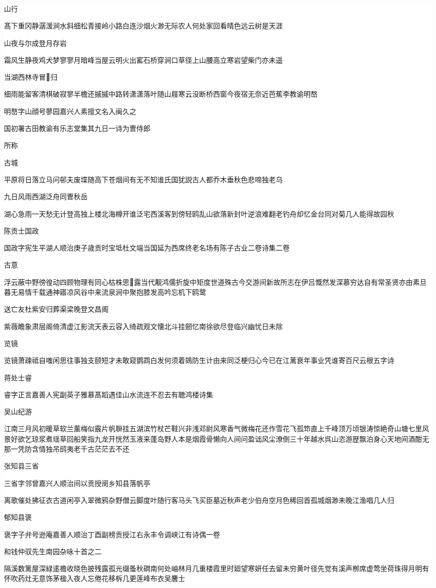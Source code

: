 山行  

髙下重冈静潺湲涧水斜细松青接岭小路白连沙烟火渺无际农人何处家回看晴色远云树是天涯  

山夜与尔成登月存岩  

霜风生静夜鸡犬梦寥寥月暗峰当屋云明火出窰石桥穿涧口草径上山腰高立寒岩望柴门亦未遥  

当湖西林寺冒归  

细雨能留客清棋破寂寥半檐还摵摵中路转潇潇落叶随山屐寒云没断桥西窗今夜宿无奈近芭蕉李教谕明嶅  

明嶅字山顔号蓼园嘉兴人素擅文名入闽久之  

国初署古田教谕有乐志堂集其九日一诗为曺侍郎  

所称  

古城  

平原将日落立马问邨夫废堞随高下苍烟间有无不知谁氏国犹説古人都乔木垂秋色悲啼独老乌  

九日风雨西湖泛舟同曺秋岳  

湖心急雨一天愁无计登高独上楼北海樽开谁泛宅西溪客到傍轻鸥乱山欲落新封叶逆浪难翻老钓舟却忆金台同对菊几人能得故园秋  

陈贡士国政  

国政字宪生平湖人顺治庚子歳贡时宝坻杜文端当国延为西席终老名场有陈子古业二卷诗集二卷  

古意  

浮云蔽中野徬徨动四顾物理有同心枯株思露当代觏鸿儒折旋中矩度世道殊古今交游间新故所志在伊吕慨然发深慕穷达自有常圣贤亦由素旦暮无易情千载通神寤凉风谷中来流泉涧中聚抱膝发高吟忘机下鸥鹭  

送亡友杜紫安归葬渠梁晚登文昌阁  

紫薇瞻象肃层阁倚清虚江影流天表云容入绮疏观文懐北斗挂劒忆南徐欲尽登临兴幽忧日未除  

览镜  

览镜萧疎祗自嗤闲思往事独支颐短才未敢窥鹦鹉白发何须着鵕防生计由来同泛梗归心今已在江蓠衰年事业凭谁寄百尺云根五字诗  

蒋处士睿  

睿字正言嘉善人宪副英子雅慕髙蹈遇佳山水流连不忍去有聴鸿楼诗集  

吴山纪游  

江南三月风初暖草软兰薰梅似霰片帆聨挂五湖滨竹杖芒鞋兴非浅邓尉风寒香气微梅花还作雪花飞孤笻直上千峰顶万顷银涛惊絶奇山塘七里风景好欲乞琼浆煮瑶草回船笑指九龙开恍然玉液来蓬岛野人本是烟霞骨懒向人间问盈诎风尘潦倒三十年越水呉山恣游歴飘泊身心天地间酒酣无那一凭防含情独吊鸱夷老千古茫茫去不还  

张知县三省  

三省字邻曾嘉兴人顺治间以贡授阌乡知县落帆亭  

离歌催处拂征衣古道闲亭入翠微鸦杂野僧云脚度叶随行客马头飞买臣墓近秋声老少伯舟空月色稀回首孤城烟渺未晚江渔唱几人归  

郁知县褒  

褒字子弁号逊庵嘉善人顺治丁酉副榜贡授江右永丰令调峡江有诗偶一卷  

和钱仲驭先生南园杂咏十首之二  

隔溪数篱屋深緑逺檐收晓色披残露孤光缀蚤秋磵南何处岫林月几重楼霞里时廻望寒妍任去留未穷黄叶径先觉有溪声栁席虚莺坐荷珠得月明有怀吹药灶无意饰茅楹入夜人忘倦花移柝几更莲峰布衣吴麐士  
